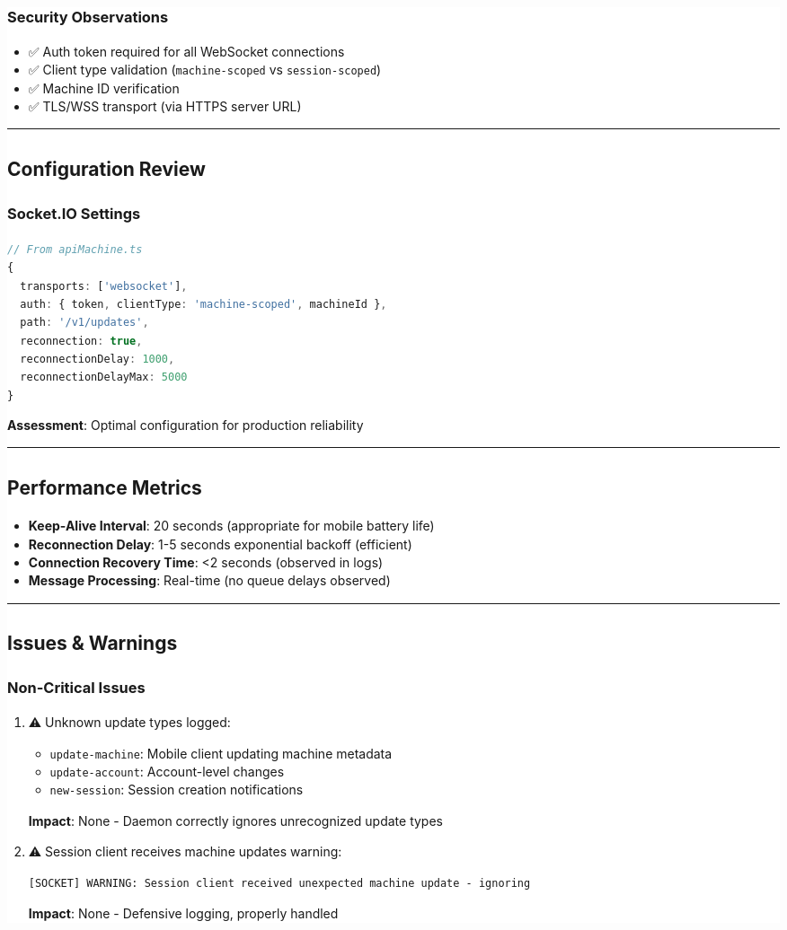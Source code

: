 ### Security Observations
- ✅ Auth token required for all WebSocket connections
- ✅ Client type validation (`machine-scoped` vs `session-scoped`)
- ✅ Machine ID verification
- ✅ TLS/WSS transport (via HTTPS server URL)

---

## Configuration Review

### Socket.IO Settings
```typescript
// From apiMachine.ts
{
  transports: ['websocket'],
  auth: { token, clientType: 'machine-scoped', machineId },
  path: '/v1/updates',
  reconnection: true,
  reconnectionDelay: 1000,
  reconnectionDelayMax: 5000
}
```

**Assessment**: Optimal configuration for production reliability

---

## Performance Metrics

- **Keep-Alive Interval**: 20 seconds (appropriate for mobile battery life)
- **Reconnection Delay**: 1-5 seconds exponential backoff (efficient)
- **Connection Recovery Time**: <2 seconds (observed in logs)
- **Message Processing**: Real-time (no queue delays observed)

---

## Issues & Warnings

### Non-Critical Issues
1. ⚠️ Unknown update types logged:
   - `update-machine`: Mobile client updating machine metadata
   - `update-account`: Account-level changes
   - `new-session`: Session creation notifications

   **Impact**: None - Daemon correctly ignores unrecognized update types

2. ⚠️ Session client receives machine updates warning:
   ```
   [SOCKET] WARNING: Session client received unexpected machine update - ignoring
   ```

   **Impact**: None - Defensive logging, properly handled
